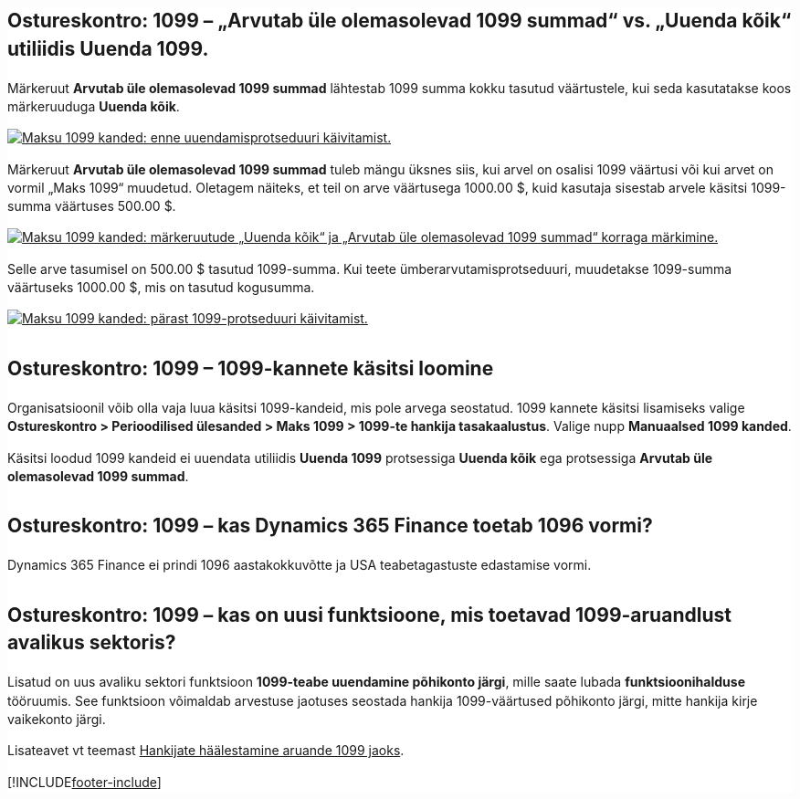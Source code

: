 ## <a name="accounts-payable-1099--recalculate-existing-1099-amounts-versus-update-all-in-the-update-1099-utility"></a>Ostureskontro: 1099 – „Arvutab üle olemasolevad 1099 summad“ vs. „Uuenda kõik“ utiliidis Uuenda 1099.

Märkeruut **Arvutab üle olemasolevad 1099 summad** lähtestab 1099 summa kokku tasutud väärtustele, kui seda kasutatakse koos märkeruuduga **Uuenda kõik**.

[![Maksu 1099 kanded: enne uuendamisprotseduuri käivitamist.](./media/faq-2020-yr-end-08.png)](./media/faq-2020-yr-end-08.png)

Märkeruut **Arvutab üle olemasolevad 1099 summad** tuleb mängu üksnes siis, kui arvel on osalisi 1099 väärtusi või kui arvet on vormil „Maks 1099“ muudetud. Oletagem näiteks, et teil on arve väärtusega 1000.00 $, kuid kasutaja sisestab arvele käsitsi 1099-summa väärtuses 500.00 $.

[![Maksu 1099 kanded: märkeruutude „Uuenda kõik“ ja „Arvutab üle olemasolevad 1099 summad“ korraga märkimine.](./media/faq-2020-yr-end-07.png)](./media/faq-2020-yr-end-07.png)

Selle arve tasumisel on 500.00 $ tasutud 1099-summa. Kui teete ümberarvutamisprotseduuri, muudetakse 1099-summa väärtuseks 1000.00 $, mis on tasutud kogusumma.

[![Maksu 1099 kanded: pärast 1099-protseduuri käivitamist.](./media/faq-2020-yr-end-09.png)](./media/faq-2020-yr-end-09.png)

## <a name="accounts-payable-1099--manually-create-1099-transactions"></a>Ostureskontro: 1099 – 1099-kannete käsitsi loomine

Organisatsioonil võib olla vaja luua käsitsi 1099-kandeid, mis pole arvega seostatud. 1099 kannete käsitsi lisamiseks valige **Ostureskontro \> Perioodilised ülesanded \> Maks 1099 \> 1099-te hankija tasakaalustus**. Valige nupp **Manuaalsed 1099 kanded**.

Käsitsi loodud 1099 kandeid ei uuendata utiliidis **Uuenda 1099** protsessiga **Uuenda kõik** ega protsessiga **Arvutab üle olemasolevad 1099 summad**.

## <a name="accounts-payable-1099--does-dynamics-365-finance-support-the-1096-form"></a>Ostureskontro: 1099 – kas Dynamics 365 Finance toetab 1096 vormi?

Dynamics 365 Finance ei prindi 1096 aastakokkuvõtte ja USA teabetagastuste edastamise vormi.

## <a name="accounts-payable-1099--are-there-any-new-features-that-support-1099-reporting-for-public-sector"></a>Ostureskontro: 1099 – kas on uusi funktsioone, mis toetavad 1099-aruandlust avalikus sektoris?

Lisatud on uus avaliku sektori funktsioon **1099-teabe uuendamine põhikonto järgi**, mille saate lubada **funktsioonihalduse** tööruumis. See funktsioon võimaldab arvestuse jaotuses seostada hankija 1099-väärtused põhikonto järgi, mitte hankija kirje vaikekonto järgi.

Lisateavet vt teemast [Hankijate häälestamine aruande 1099 jaoks](../localizations/noam-usa-set-up-vndrs-1099-rprtg.md).

[!INCLUDE[footer-include](../../includes/footer-banner.md)]
